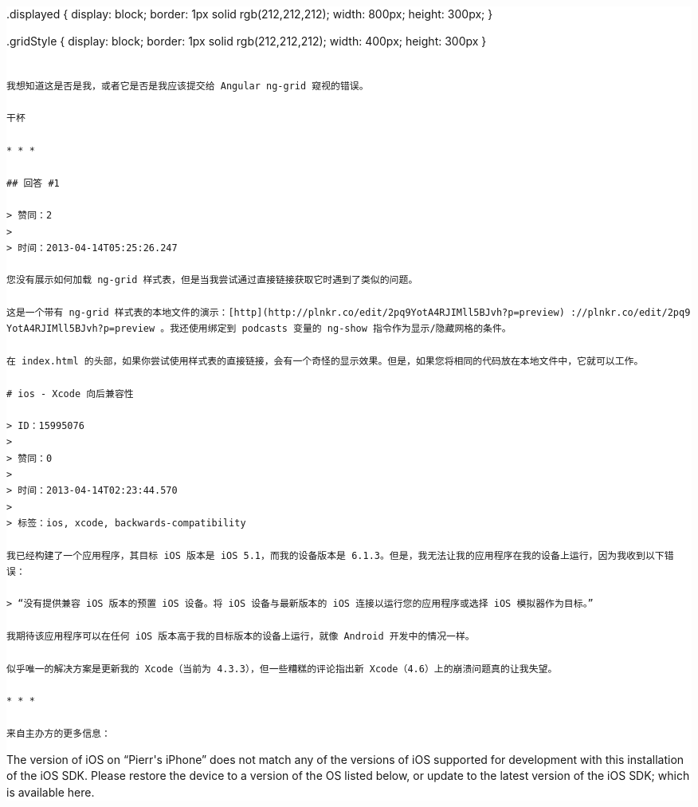 .displayed 
{
    display: block;
    border: 1px solid rgb(212,212,212);
    width: 800px;
    height: 300px;
}

.gridStyle 
{
    display: block;
    border: 1px solid rgb(212,212,212);
    width: 400px; 
    height: 300px
} 
```

我想知道这是否是我，或者它是否是我应该提交给 Angular ng-grid 窥视的错误。

干杯

* * *

## 回答 #1

> 赞同：2
> 
> 时间：2013-04-14T05:25:26.247

您没有展示如何加载 ng-grid 样式表，但是当我尝试通过直接链接获取它时遇到了类似的问题。

这是一个带有 ng-grid 样式表的本地文件的演示：[http](http://plnkr.co/edit/2pq9YotA4RJIMll5BJvh?p=preview) ://plnkr.co/edit/2pq9YotA4RJIMll5BJvh?p=preview 。我还使用绑定到 podcasts 变量的 ng-show 指令作为显示/隐藏网格的条件。

在 index.html 的头部，如果你尝试使用样式表的直接链接，会有一个奇怪的显示效果。但是，如果您将相同的代码放在本地文件中，它就可以工作。

# ios - Xcode 向后兼容性

> ID：15995076
> 
> 赞同：0
> 
> 时间：2013-04-14T02:23:44.570
> 
> 标签：ios, xcode, backwards-compatibility

我已经构建了一个应用程序，其目标 iOS 版本是 iOS 5.1，而我的设备版本是 6.1.3。但是，我无法让我的应用程序在我的设备上运行，因为我收到以下错误：

> “没有提供兼容 iOS 版本的预置 iOS 设备。将 iOS 设备与最新版本的 iOS 连接以运行您的应用程序或选择 iOS 模拟器作为目标。”

我期待该应用程序可以在任何 iOS 版本高于我的目标版本的设备上运行，就像 Android 开发中的情况一样。

似乎唯一的解决方案是更新我的 Xcode（当前为 4.3.3），但一些糟糕的评论指出新 Xcode（4.6）上的崩溃问题真的让我失望。

* * *

来自主办方的更多信息：

```
The version of iOS on “Pierr's iPhone” does not match any 
of the versions of iOS supported for development with this 
installation of the iOS SDK. Please restore the device 
to a version of the OS listed below, or update to the latest
version of the iOS SDK; which is available here.

